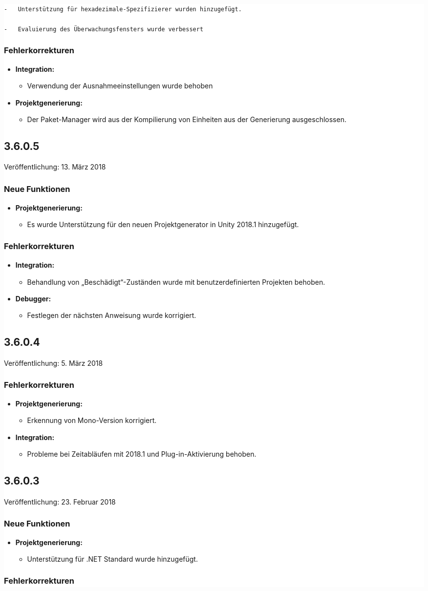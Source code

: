     -   Unterstützung für hexadezimale-Spezifizierer wurden hinzugefügt.

    -   Evaluierung des Überwachungsfensters wurde verbessert

### <a name="bug-fixes"></a>Fehlerkorrekturen

-   **Integration:**

    -   Verwendung der Ausnahmeeinstellungen wurde behoben

-   **Projektgenerierung:**

    -   Der Paket-Manager wird aus der Kompilierung von Einheiten aus der Generierung ausgeschlossen.

## <a name="3605"></a>3.6.0.5
 Veröffentlichung: 13. März 2018

### <a name="new-features"></a>Neue Funktionen

-   **Projektgenerierung:**

    -   Es wurde Unterstützung für den neuen Projektgenerator in Unity 2018.1 hinzugefügt.

### <a name="bug-fixes"></a>Fehlerkorrekturen

-   **Integration:**

    -   Behandlung von „Beschädigt“-Zuständen wurde mit benutzerdefinierten Projekten behoben.

-   **Debugger:**

    -   Festlegen der nächsten Anweisung wurde korrigiert.

## <a name="3604"></a>3.6.0.4
 Veröffentlichung: 5. März 2018

### <a name="bug-fixes"></a>Fehlerkorrekturen

-   **Projektgenerierung:**

    -   Erkennung von Mono-Version korrigiert.

-   **Integration:**

    -   Probleme bei Zeitabläufen mit 2018.1 und Plug-in-Aktivierung behoben.

## <a name="3603"></a>3.6.0.3
 Veröffentlichung: 23. Februar 2018

### <a name="new-features"></a>Neue Funktionen

-   **Projektgenerierung:**

    -   Unterstützung für .NET Standard wurde hinzugefügt.

### <a name="bug-fixes"></a>Fehlerkorrekturen

